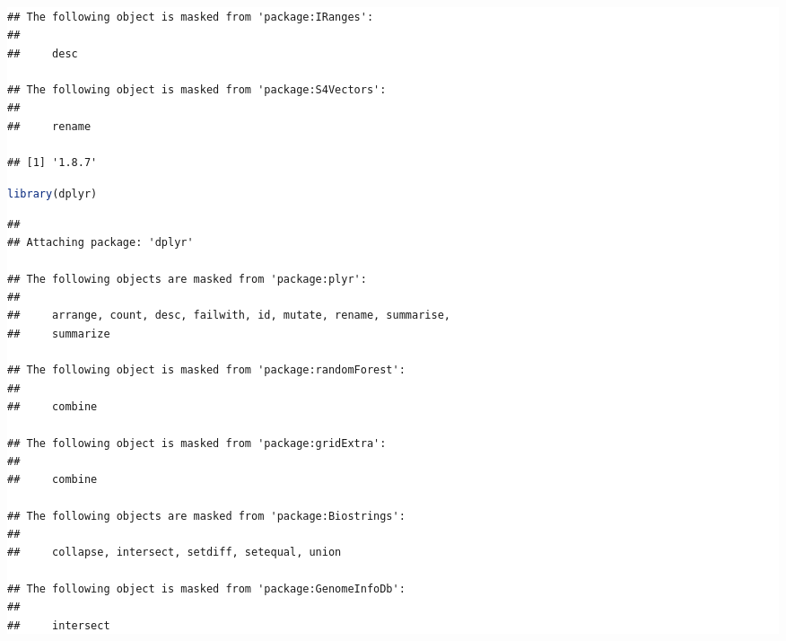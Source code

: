     ## The following object is masked from 'package:IRanges':
    ## 
    ##     desc

    ## The following object is masked from 'package:S4Vectors':
    ## 
    ##     rename

    ## [1] '1.8.7'

``` r
library(dplyr)
```

    ## 
    ## Attaching package: 'dplyr'

    ## The following objects are masked from 'package:plyr':
    ## 
    ##     arrange, count, desc, failwith, id, mutate, rename, summarise,
    ##     summarize

    ## The following object is masked from 'package:randomForest':
    ## 
    ##     combine

    ## The following object is masked from 'package:gridExtra':
    ## 
    ##     combine

    ## The following objects are masked from 'package:Biostrings':
    ## 
    ##     collapse, intersect, setdiff, setequal, union

    ## The following object is masked from 'package:GenomeInfoDb':
    ## 
    ##     intersect
